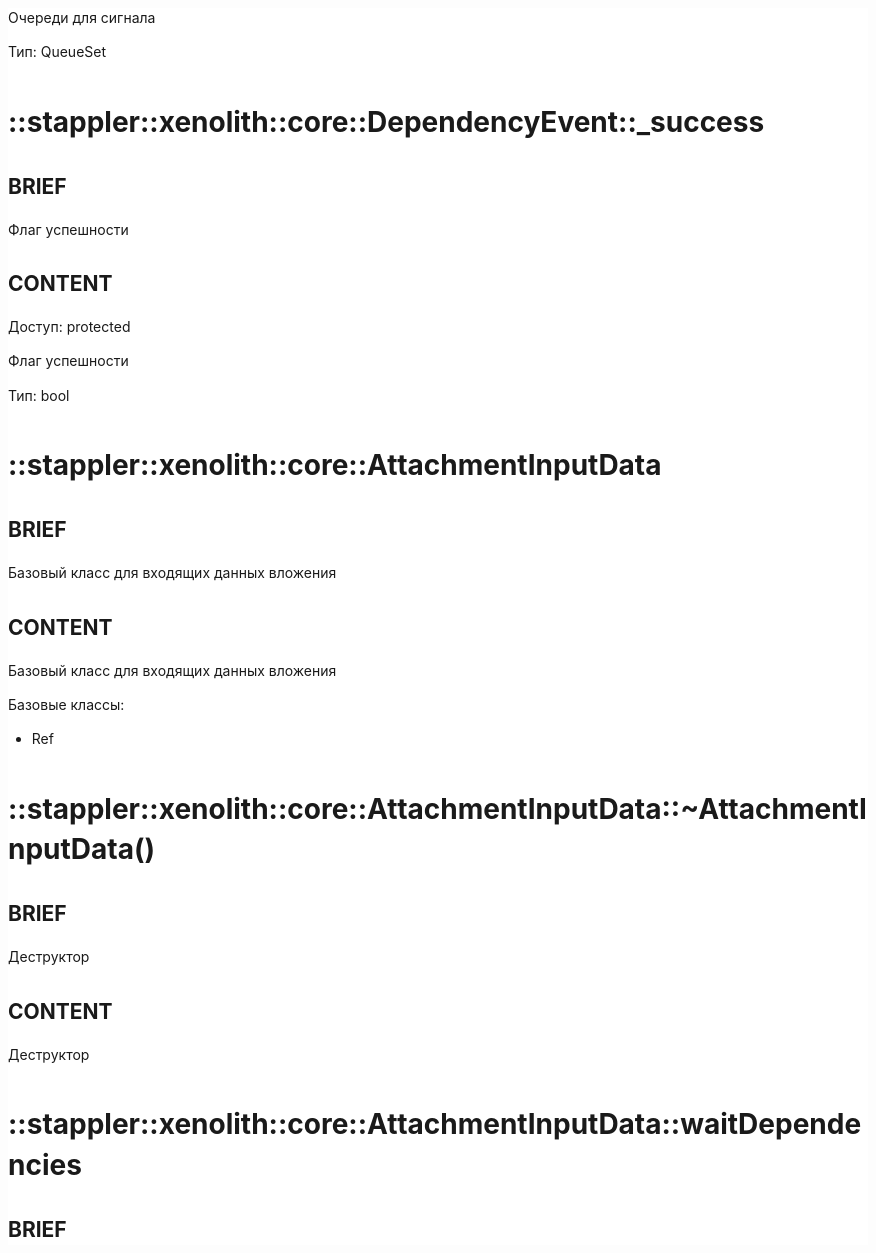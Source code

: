 Очереди для сигнала

Тип: QueueSet


# ::stappler::xenolith::core::DependencyEvent::_success

## BRIEF

Флаг успешности

## CONTENT

Доступ: protected

Флаг успешности

Тип: bool


# ::stappler::xenolith::core::AttachmentInputData

## BRIEF

Базовый класс для входящих данных вложения

## CONTENT

Базовый класс для входящих данных вложения

Базовые классы:
* Ref


# ::stappler::xenolith::core::AttachmentInputData::~AttachmentInputData()

## BRIEF

Деструктор

## CONTENT

Деструктор

# ::stappler::xenolith::core::AttachmentInputData::waitDependencies

## BRIEF
